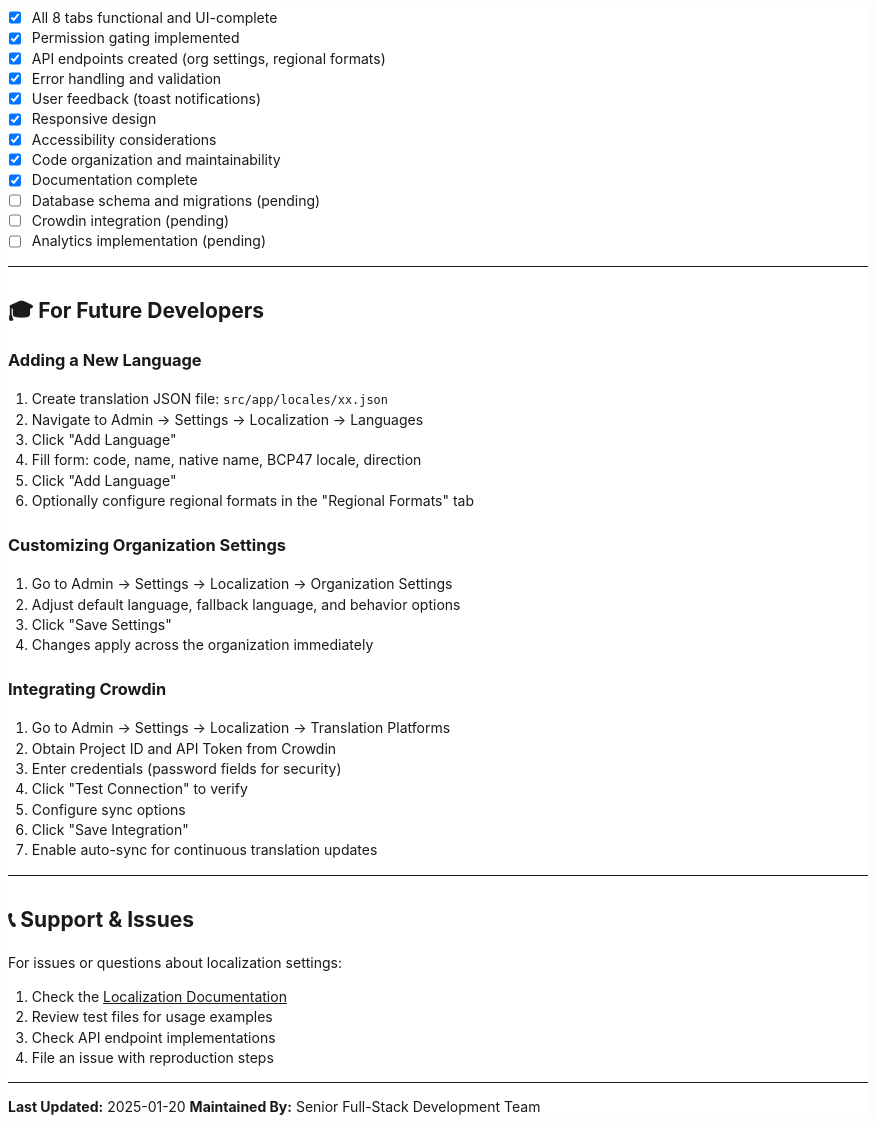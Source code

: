- [x] All 8 tabs functional and UI-complete
- [x] Permission gating implemented
- [x] API endpoints created (org settings, regional formats)
- [x] Error handling and validation
- [x] User feedback (toast notifications)
- [x] Responsive design
- [x] Accessibility considerations
- [x] Code organization and maintainability
- [x] Documentation complete
- [ ] Database schema and migrations (pending)
- [ ] Crowdin integration (pending)
- [ ] Analytics implementation (pending)

---

## 🎓 For Future Developers

### Adding a New Language
1. Create translation JSON file: `src/app/locales/xx.json`
2. Navigate to Admin → Settings → Localization → Languages
3. Click "Add Language"
4. Fill form: code, name, native name, BCP47 locale, direction
5. Click "Add Language"
6. Optionally configure regional formats in the "Regional Formats" tab

### Customizing Organization Settings
1. Go to Admin → Settings → Localization → Organization Settings
2. Adjust default language, fallback language, and behavior options
3. Click "Save Settings"
4. Changes apply across the organization immediately

### Integrating Crowdin
1. Go to Admin → Settings → Localization → Translation Platforms
2. Obtain Project ID and API Token from Crowdin
3. Enter credentials (password fields for security)
4. Click "Test Connection" to verify
5. Configure sync options
6. Click "Save Integration"
7. Enable auto-sync for continuous translation updates

---

## 📞 Support & Issues

For issues or questions about localization settings:
1. Check the [Localization Documentation](./localization.md)
2. Review test files for usage examples
3. Check API endpoint implementations
4. File an issue with reproduction steps

---

**Last Updated:** 2025-01-20
**Maintained By:** Senior Full-Stack Development Team
